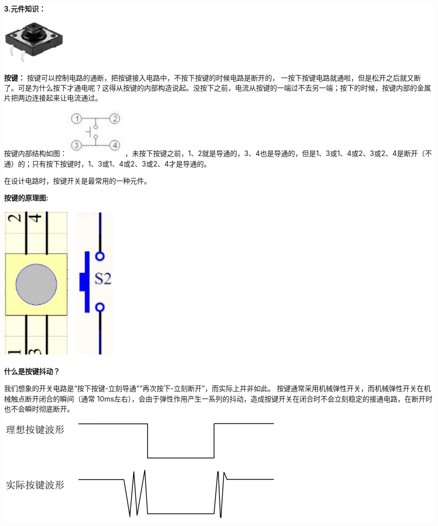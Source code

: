 **3.元件知识：**

![图片不存在](./Arduino/media/50b8a411811e86cb4204a2e0377282f4.png)

**按键：** 按键可以控制电路的通断，把按键接入电路中，不按下按键的时候电路是断开的，
一按下按键电路就通啦，但是松开之后就又断了。可是为什么按下才通电呢？这得从按键的内部构造说起。没按下之前，电流从按键的一端过不去另一端；按下的时候，按键内部的金属片把两边连接起来让电流通过。

按键内部结构如图：![图片不存在](./Arduino/media/013b1897a0308c71d7e5ed0eaf64198d.png)，未按下按键之前，1、2就是导通的，3、4也是导通的，但是1、3或1、4或2、3或2、4是断开（不通）的；只有按下按键时，1、3或1、4或2、3或2、4才是导通的。

在设计电路时，按键开关是最常用的一种元件。

**按键的原理图:**

![图片不存在](./Arduino/media/00096ba2b3cb95b8d02e075261acb181.png)
  
**什么是按键抖动？**

我们想象的开关电路是“按下按键-立刻导通”“再次按下-立刻断开”，而实际上并非如此。
按键通常采用机械弹性开关，而机械弹性开关在机械触点断开闭合的瞬间（通常 10ms左右），会由于弹性作用产生一系列的抖动，造成按键开关在闭合时不会立刻稳定的接通电路，在断开时也不会瞬时彻底断开。

![图片不存在](./Arduino/media/c4d829daa9d08e80d4538b901c700b8c.png)

